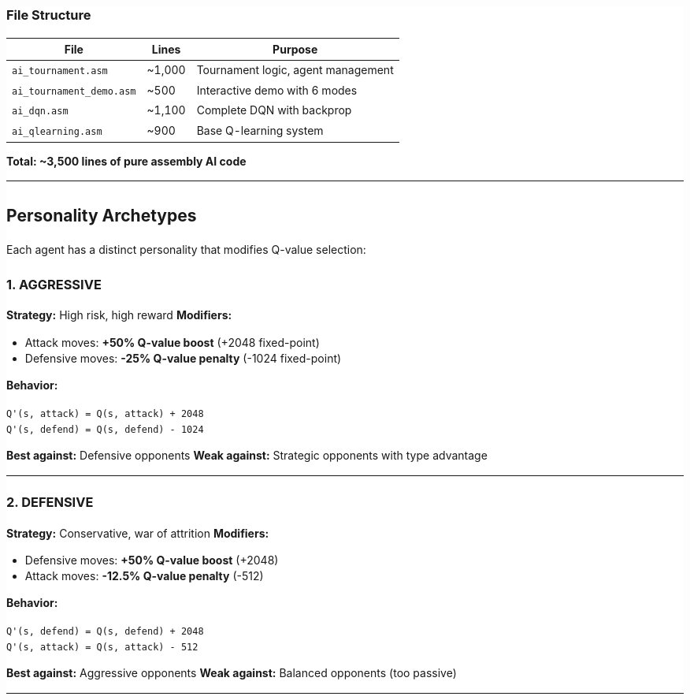 ### File Structure

| File | Lines | Purpose |
|------|-------|---------|
| `ai_tournament.asm` | ~1,000 | Tournament logic, agent management |
| `ai_tournament_demo.asm` | ~500 | Interactive demo with 6 modes |
| `ai_dqn.asm` | ~1,100 | Complete DQN with backprop |
| `ai_qlearning.asm` | ~900 | Base Q-learning system |

**Total: ~3,500 lines of pure assembly AI code**

---

## Personality Archetypes

Each agent has a distinct personality that modifies Q-value selection:

### 1. AGGRESSIVE

**Strategy:** High risk, high reward
**Modifiers:**
- Attack moves: **+50% Q-value boost** (+2048 fixed-point)
- Defensive moves: **-25% Q-value penalty** (-1024 fixed-point)

**Behavior:**
```
Q'(s, attack) = Q(s, attack) + 2048
Q'(s, defend) = Q(s, defend) - 1024
```

**Best against:** Defensive opponents
**Weak against:** Strategic opponents with type advantage

---

### 2. DEFENSIVE

**Strategy:** Conservative, war of attrition
**Modifiers:**
- Defensive moves: **+50% Q-value boost** (+2048)
- Attack moves: **-12.5% Q-value penalty** (-512)

**Behavior:**
```
Q'(s, defend) = Q(s, defend) + 2048
Q'(s, attack) = Q(s, attack) - 512
```

**Best against:** Aggressive opponents
**Weak against:** Balanced opponents (too passive)

---

